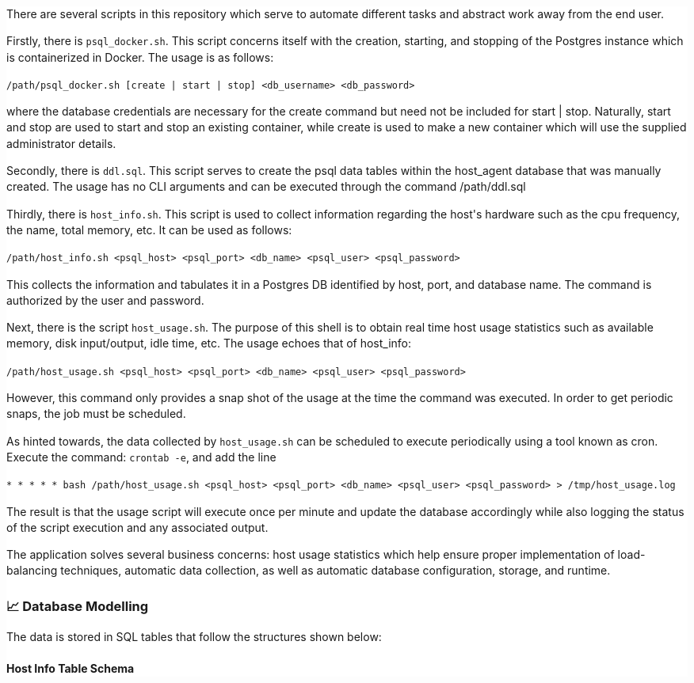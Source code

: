 There are several scripts in this repository which serve to automate different tasks and abstract work away from the end user.

Firstly, there is `psql_docker.sh`. This script concerns itself with the creation, starting, and stopping of the Postgres instance which is containerized in Docker. The usage is as follows:

```
/path/psql_docker.sh [create | start | stop] <db_username> <db_password>
```

where the database credentials are necessary for the create command but need not be included for start | stop. Naturally, start and stop are used to start and stop an existing container, while create is used to make a new container which will use the supplied administrator details.

Secondly, there is `ddl.sql`. This script serves to create the psql data tables within the host_agent database that was manually created. The usage has no CLI arguments and can be executed through the command /path/ddl.sql

Thirdly, there is `host_info.sh`. This script is used to collect information regarding the host's hardware such as the cpu frequency, the name, total memory, etc. It can be used as follows:

```
/path/host_info.sh <psql_host> <psql_port> <db_name> <psql_user> <psql_password>
```

This collects the information and tabulates it in a Postgres DB identified by host, port, and database name. The command is authorized by the user and password.

Next, there is the script `host_usage.sh`. The purpose of this shell is to obtain real time host usage statistics such as available memory, disk input/output, idle time, etc. The usage echoes that of host_info:

```
/path/host_usage.sh <psql_host> <psql_port> <db_name> <psql_user> <psql_password>
```

However, this command only provides a snap shot of the usage at the time the command was executed. In order to get periodic snaps, the job must be scheduled.

As hinted towards, the data collected by `host_usage.sh` can be scheduled to execute periodically using a tool known as cron. Execute the command: `crontab -e`, and add the line

```
* * * * * bash /path/host_usage.sh <psql_host> <psql_port> <db_name> <psql_user> <psql_password> > /tmp/host_usage.log
```

The result is that the usage script will execute once per minute and update the database accordingly while also logging the status of the script execution and any associated output.

The application solves several business concerns: host usage statistics which help ensure proper implementation of load-balancing techniques, automatic data collection, as well as automatic database configuration, storage, and runtime.

### 📈 Database Modelling

The data is stored in SQL tables that follow the structures shown below:

#### Host Info Table Schema
